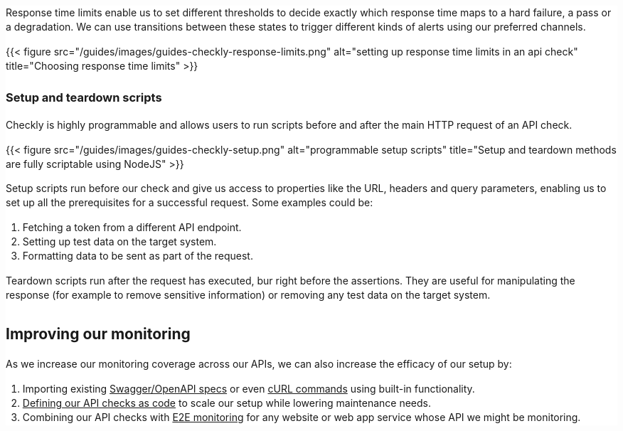 Response time limits enable us to set different thresholds to decide exactly which response time maps to a hard failure, a pass or a degradation. We can use transitions between these states to trigger different kinds of alerts using our preferred channels.

{{< figure src="/guides/images/guides-checkly-response-limits.png" alt="setting up response time limits in an api check" title="Choosing response time limits" >}}

### Setup and teardown scripts

Checkly is highly programmable and allows users to run scripts before and after the main HTTP request of an API check.

{{< figure src="/guides/images/guides-checkly-setup.png" alt="programmable setup scripts" title="Setup and teardown methods are fully scriptable using NodeJS" >}}

Setup scripts run before our check and give us access to properties like the URL, headers and query parameters, enabling us to set up all the prerequisites for a successful request. Some examples could be:

1. Fetching a token from a different API endpoint.
2. Setting up test data on the target system.
3. Formatting data to be sent as part of the request.

Teardown scripts run after the request has executed, bur right before the assertions. They are useful for manipulating the response (for example to remove sensitive information) or removing any test data on the target system.

## Improving our monitoring

As we increase our monitoring coverage across our APIs, we can also increase the efficacy of our setup by:

1. Importing existing [Swagger/OpenAPI specs](https://www.checklyhq.com/docs/api-checks/request-settings/#import-a-swagger--openapi-specification) or even [cURL commands](https://www.checklyhq.com/docs/api-checks/request-settings/#import-a-curl-request) using built-in functionality.
2. [Defining our API checks as code](/guides/monitoring-as-code) to scale our setup while lowering maintenance needs.
3. Combining our API checks with [E2E monitoring](/guides/end-to-end-monitoring) for any website or web app service whose API we might be monitoring.